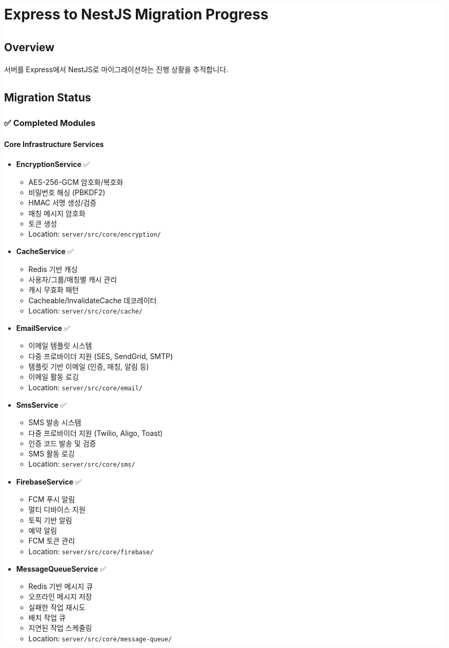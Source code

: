 # Express to NestJS Migration Progress

## Overview
서버를 Express에서 NestJS로 마이그레이션하는 진행 상황을 추적합니다.

## Migration Status

### ✅ Completed Modules

#### Core Infrastructure Services
- **EncryptionService** ✅
  - AES-256-GCM 암호화/복호화
  - 비밀번호 해싱 (PBKDF2)
  - HMAC 서명 생성/검증
  - 매칭 메시지 암호화
  - 토큰 생성
  - Location: `server/src/core/encryption/`

- **CacheService** ✅
  - Redis 기반 캐싱
  - 사용자/그룹/매칭별 캐시 관리
  - 캐시 무효화 패턴
  - Cacheable/InvalidateCache 데코레이터
  - Location: `server/src/core/cache/`

- **EmailService** ✅
  - 이메일 템플릿 시스템
  - 다중 프로바이더 지원 (SES, SendGrid, SMTP)
  - 템플릿 기반 이메일 (인증, 매칭, 알림 등)
  - 이메일 활동 로깅
  - Location: `server/src/core/email/`

- **SmsService** ✅
  - SMS 발송 시스템
  - 다중 프로바이더 지원 (Twilio, Aligo, Toast)
  - 인증 코드 발송 및 검증
  - SMS 활동 로깅
  - Location: `server/src/core/sms/`

- **FirebaseService** ✅
  - FCM 푸시 알림
  - 멀티 디바이스 지원
  - 토픽 기반 알림
  - 예약 알림
  - FCM 토큰 관리
  - Location: `server/src/core/firebase/`

- **MessageQueueService** ✅
  - Redis 기반 메시지 큐
  - 오프라인 메시지 저장
  - 실패한 작업 재시도
  - 배치 작업 큐
  - 지연된 작업 스케줄링
  - Location: `server/src/core/message-queue/`
